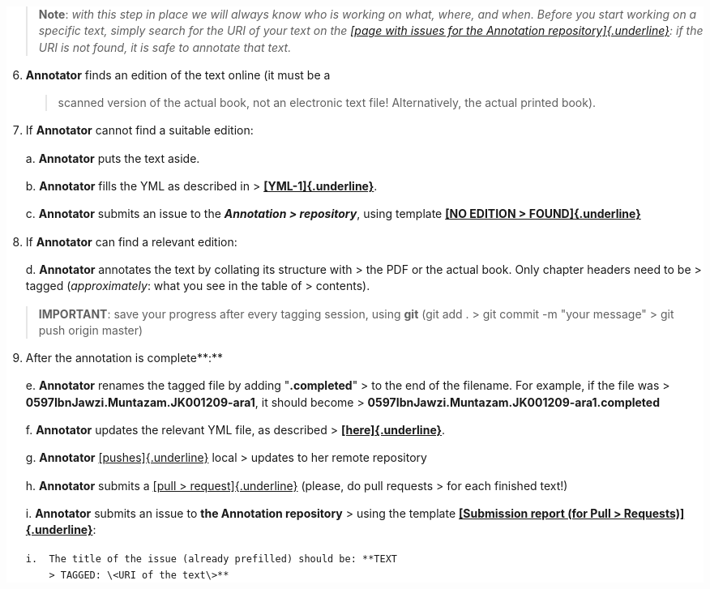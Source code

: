 > **Note**: *with this step in place we will always know who is working
> on what, where, and when. Before you start working on a specific text,
> simply search for the URI of your text on the [[page with issues for
> the Annotation
> repository]{.underline}](https://github.com/OpenITI/Annotation/issues):
> if the URI is not found, it is safe to annotate that text.*

6.  **Annotator** finds an edition of the text online (it must be a
    > scanned version of the actual book, not an electronic text file!
    > Alternatively, the actual printed book).

7.  If **Annotator** cannot find a suitable edition:

    a.  **Annotator** puts the text aside.

    b.  **Annotator** fills the YML as described in
        > [**[YML-1]{.underline}**](#roqh12z02fg7).

    c.  **Annotator** submits an issue to the ***Annotation
        > repository***, using template [**[NO EDITION
        > FOUND]{.underline}**](https://github.com/OpenITI/Annotation/issues/new?assignees=&labels=no+edition+found&template=no-edition-found.md&title=NO+EDITION+FOUND%3A+%2Apaste+the+URI+of+a+text%2A)

8.  If **Annotator** can find a relevant edition:

    d.  **Annotator** annotates the text by collating its structure with
        > the PDF or the actual book. Only chapter headers need to be
        > tagged (*approximately*: what you see in the table of
        > contents).

> **IMPORTANT**: save your progress after every tagging session, using
> **git** (git add . \> git commit -m "your message" \> git push origin
> master)

9.  After the annotation is complete**:**

    e.  **Annotator** renames the tagged file by adding "**.completed**"
        > to the end of the filename. For example, if the file was
        > **0597IbnJawzi.Muntazam.JK001209-ara1**, it should become
        > **0597IbnJawzi.Muntazam.JK001209-ara1.completed**

    f.  **Annotator** updates the relevant YML file, as described
        > [**[here]{.underline}**](#roqh12z02fg7).

    g.  **Annotator** [[pushes]{.underline}](#ogb9951o2vm8) local
        > updates to her remote repository

    h.  **Annotator** submits a [[pull
        > request]{.underline}](#ogb9951o2vm8) (please, do pull requests
        > for each finished text!)

    i.  **Annotator** submits an issue to **the Annotation repository**
        > using the template [**[Submission report (for Pull
        > Requests)]{.underline}**](https://github.com/OpenITI/Annotation/issues/new?assignees=&labels=text+tagged&template=--submission-report--for-pull-requests-.md&title=Text+tagged%3A+INSERT_FULL_URI_HERE):

        i.  The title of the issue (already prefilled) should be: **TEXT
            > TAGGED: \<URI of the text\>**
